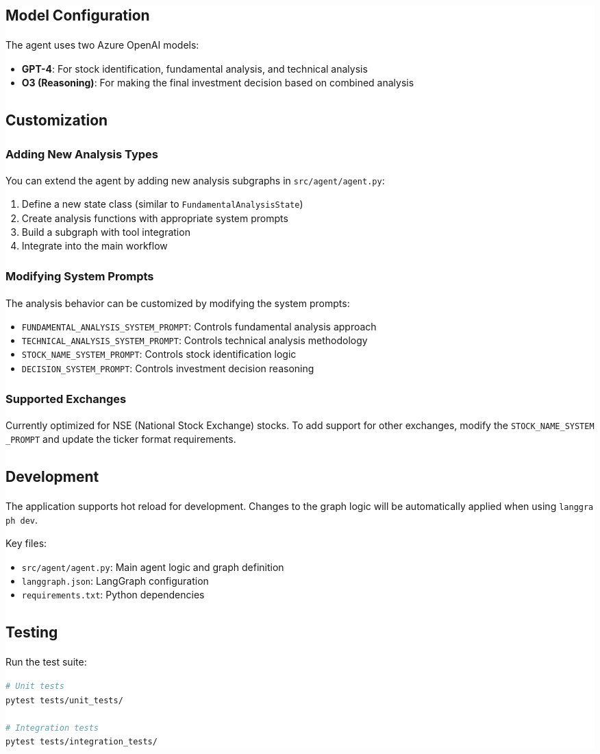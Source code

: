 ## Model Configuration

The agent uses two Azure OpenAI models:

- **GPT-4**: For stock identification, fundamental analysis, and technical analysis
- **O3 (Reasoning)**: For making the final investment decision based on combined analysis

## Customization

### Adding New Analysis Types

You can extend the agent by adding new analysis subgraphs in `src/agent/agent.py`:

1. Define a new state class (similar to `FundamentalAnalysisState`)
2. Create analysis functions with appropriate system prompts
3. Build a subgraph with tool integration
4. Integrate into the main workflow

### Modifying System Prompts

The analysis behavior can be customized by modifying the system prompts:

- `FUNDAMENTAL_ANALYSIS_SYSTEM_PROMPT`: Controls fundamental analysis approach
- `TECHNICAL_ANALYSIS_SYSTEM_PROMPT`: Controls technical analysis methodology
- `STOCK_NAME_SYSTEM_PROMPT`: Controls stock identification logic
- `DECISION_SYSTEM_PROMPT`: Controls investment decision reasoning

### Supported Exchanges

Currently optimized for NSE (National Stock Exchange) stocks. To add support for other exchanges, modify the `STOCK_NAME_SYSTEM_PROMPT` and update the ticker format requirements.

## Development

The application supports hot reload for development. Changes to the graph logic will be automatically applied when using `langgraph dev`.

Key files:
- `src/agent/agent.py`: Main agent logic and graph definition
- `langgraph.json`: LangGraph configuration
- `requirements.txt`: Python dependencies

## Testing

Run the test suite:

```bash
# Unit tests
pytest tests/unit_tests/

# Integration tests
pytest tests/integration_tests/
```
